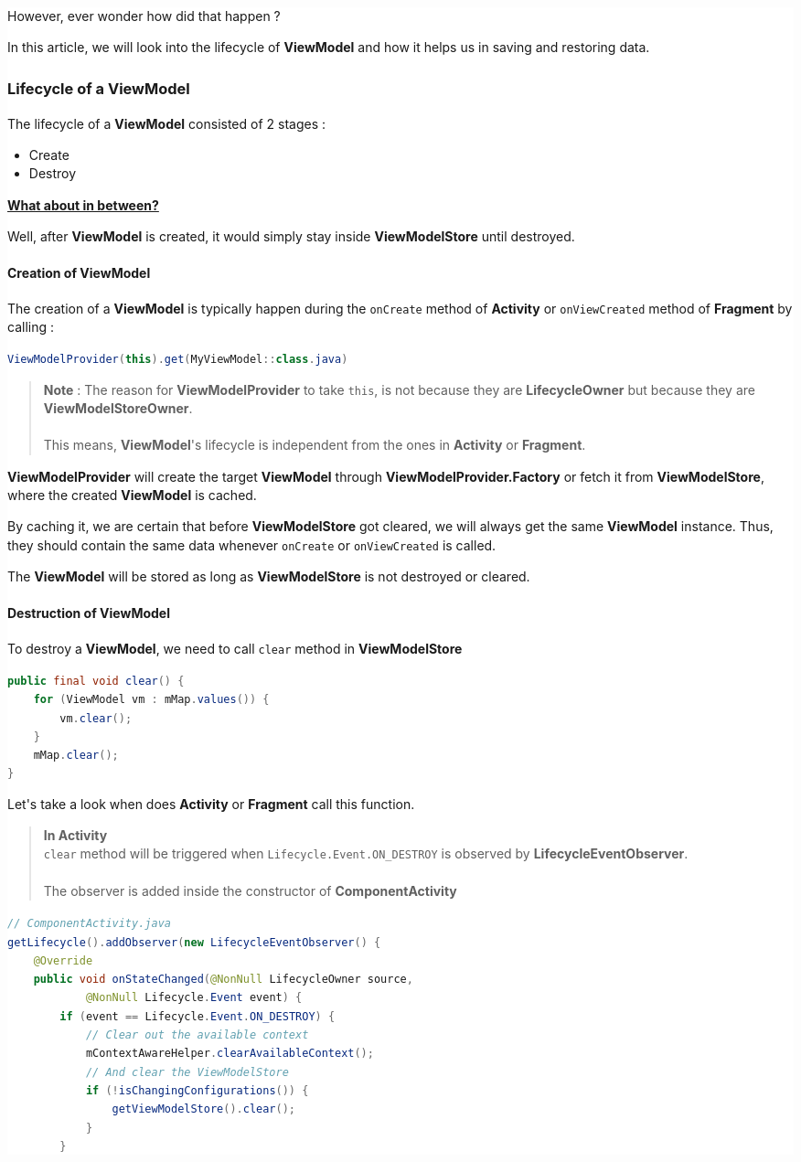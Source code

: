 However, ever wonder how did that happen ?

In this article, we will look into the lifecycle of **ViewModel** and how it helps us in saving and restoring data.

### Lifecycle of a ViewModel
The lifecycle of a **ViewModel** consisted of 2 stages :
- Create
- Destroy

<b><u>What about in between?</b></u>

Well, after **ViewModel** is created, it would simply stay inside **ViewModelStore** until destroyed.

#### Creation of ViewModel
The creation of a **ViewModel** is typically happen during the `onCreate` method of **Activity** or `onViewCreated` method of **Fragment** by calling :

```java
ViewModelProvider(this).get(MyViewModel::class.java)
```

>**Note** : The reason for **ViewModelProvider** to take `this`, is not because they are **LifecycleOwner** but because they are **ViewModelStoreOwner**.
><br><br>This means, **ViewModel**'s lifecycle is independent from the ones in **Activity** or **Fragment**.

**ViewModelProvider** will create the target **ViewModel** through **ViewModelProvider.Factory** or fetch it from **ViewModelStore**, where the created **ViewModel** is cached.

By caching it, we are certain that before **ViewModelStore** got cleared, we will always get the same **ViewModel** instance. Thus, they should contain the same data whenever `onCreate` or `onViewCreated` is called.

The **ViewModel** will be stored as long as **ViewModelStore** is not destroyed or cleared.

#### Destruction of ViewModel
To destroy a **ViewModel**, we need to call `clear` method in **ViewModelStore**

```Java
public final void clear() {
    for (ViewModel vm : mMap.values()) {
        vm.clear();
    }
    mMap.clear();
}
```

Let's take a look when does **Activity** or **Fragment** call this function.

>**In Activity**
><br>`clear` method will be triggered when `Lifecycle.Event.ON_DESTROY` is observed by **LifecycleEventObserver**.
><br><br>The observer is added inside the constructor of **ComponentActivity**

```Java
// ComponentActivity.java
getLifecycle().addObserver(new LifecycleEventObserver() {
    @Override
    public void onStateChanged(@NonNull LifecycleOwner source,
            @NonNull Lifecycle.Event event) {
        if (event == Lifecycle.Event.ON_DESTROY) {
            // Clear out the available context
            mContextAwareHelper.clearAvailableContext();
            // And clear the ViewModelStore
            if (!isChangingConfigurations()) {
                getViewModelStore().clear();
            }
        }
```
